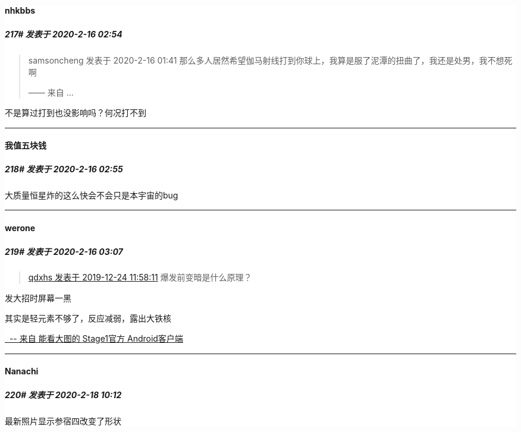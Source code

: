 ####  nhkbbs  
##### 217#       发表于 2020-2-16 02:54



<blockquote>samsoncheng 发表于 2020-2-16 01:41
那么多人居然希望伽马射线打到你球上，我算是服了泥潭的扭曲了，我还是处男，我不想死啊


—— 来自 ...</blockquote>
不是算过打到也没影响吗？何况打不到







-----

####  我值五块钱  
##### 218#       发表于 2020-2-16 02:55




大质量恒星炸的这么快会不会只是本宇宙的bug







-----

####  werone  
##### 219#       发表于 2020-2-16 03:07



<blockquote><a href="httphttps://bbs.saraba1st.com/2b/forum.php?mod=redirect&amp;goto=findpost&amp;pid=45967223&amp;ptid=1905156" target="_blank">qdxhs 发表于 2019-12-24 11:58:11</a>
爆发前变暗是什么原理？</blockquote>发大招时屏幕一黑



其实是轻元素不够了，反应减弱，露出大铁核

[  -- 来自 能看大图的 Stage1官方 Android客户端](https://www.coolapk.com/apk/140634)







-----

####  Nanachi  
##### 220#       发表于 2020-2-18 10:12




最新照片显示参宿四改变了形状

